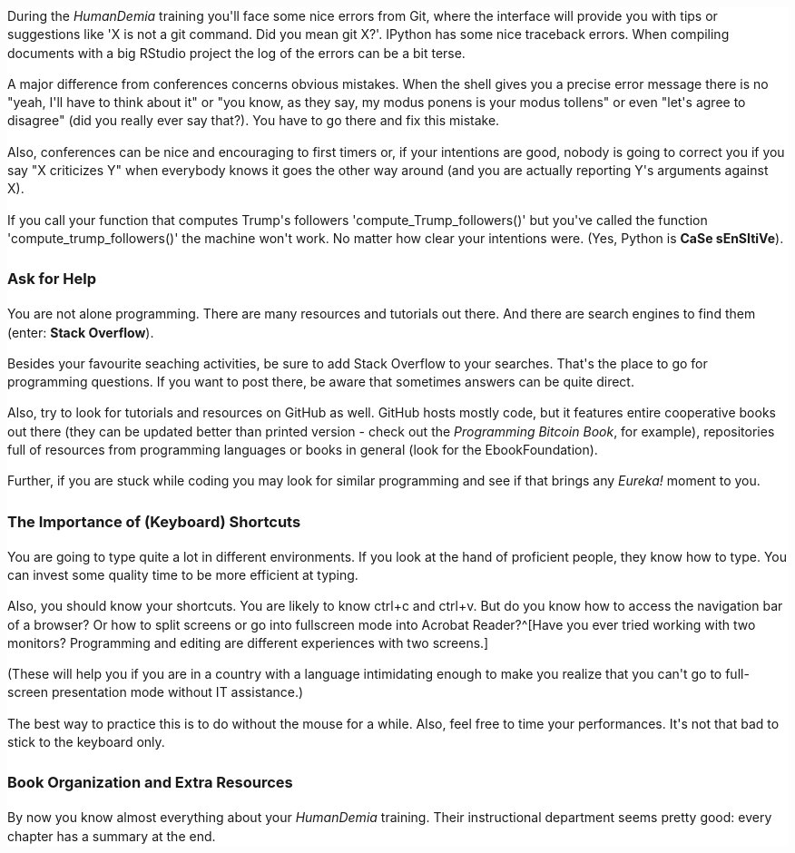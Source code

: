 During the *HumanDemia* training you'll face some nice errors from Git, where the interface will provide you with tips or suggestions like 'X is not a git command. Did you mean git X?'. IPython has some nice traceback errors. When compiling documents with a big RStudio project the log of the errors can be a bit terse.

A major difference from conferences concerns obvious mistakes.
When the shell gives you a precise error message there is no "yeah, I'll have to think about it" or "you know, as they say, my modus ponens is your modus tollens" or even "let's agree to disagree" (did you really ever say that?). You have to go there and fix this mistake.

Also, conferences can be nice and encouraging to first timers or, if your intentions are good, nobody is going to correct you if you say "X criticizes Y" when everybody knows it goes the other way around (and you are actually reporting Y's arguments against X).

If you call your function that computes Trump's followers 'compute_Trump_followers()' but you've called the function 'compute_trump_followers()' the machine won't work. No matter how clear your intentions were. (Yes, Python is **CaSe sEnSItiVe**).

### Ask for Help

You are not alone programming. There are many resources and tutorials out there. And there are search engines to find them (enter: **Stack Overflow**).

Besides your favourite seaching activities, be sure to add Stack Overflow to your searches. That's the place to go for programming questions. If you want to post there, be aware that sometimes answers can be quite direct.

Also, try to look for tutorials and resources on GitHub as well. GitHub hosts mostly code, but it features entire cooperative books out there (they can be updated better than printed version - check out the *Programming Bitcoin Book*, for example), repositories full of resources from programming languages or books in general (look for the EbookFoundation).

Further, if you are stuck while coding you may look for similar programming and see if that brings any *Eureka!* moment to you.

### The Importance of (Keyboard) Shortcuts

You are going to type quite a lot in different environments. If you look at the hand of proficient people, they know how to type. You can invest some quality time to be more efficient at typing.

Also, you should know your shortcuts. You are likely to know ctrl+c and ctrl+v. But do you know how to access the navigation bar of a browser? Or how to split screens or go into fullscreen mode into Acrobat Reader?^[Have you ever tried working with two monitors? Programming and editing are different experiences with two screens.]

(These will help you if you are in a country with a language intimidating enough to make you realize that you can't go to full-screen presentation mode without IT assistance.)

The best way to practice this is to do without the mouse for a while. Also, feel free to time your performances. It's not that bad to stick to the keyboard only.


### Book Organization and Extra Resources

By now you know almost everything about your *HumanDemia* training. Their instructional department seems pretty good: every chapter has a summary at the end.

